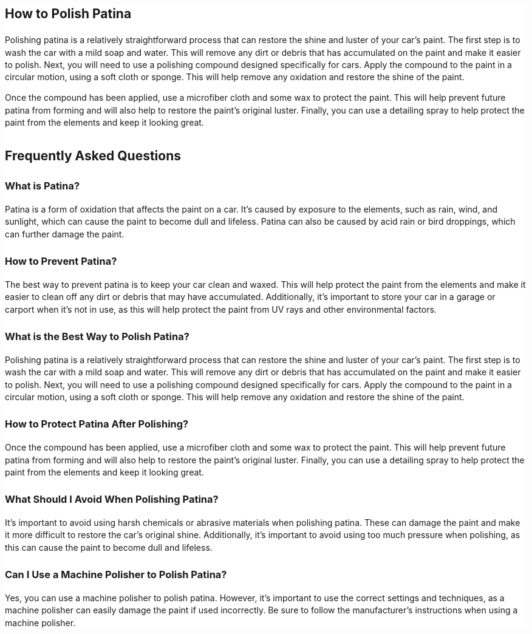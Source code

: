 <h2>How to Polish Patina</h2>

<p>Polishing patina is a relatively straightforward process that can restore the shine and luster of your car’s paint. The first step is to wash the car with a mild soap and water. This will remove any dirt or debris that has accumulated on the paint and make it easier to polish. Next, you will need to use a polishing compound designed specifically for cars. Apply the compound to the paint in a circular motion, using a soft cloth or sponge. This will help remove any oxidation and restore the shine of the paint.</p>

<p>Once the compound has been applied, use a microfiber cloth and some wax to protect the paint. This will help prevent future patina from forming and will also help to restore the paint’s original luster. Finally, you can use a detailing spray to help protect the paint from the elements and keep it looking great.</p>

<h2>Frequently Asked Questions</h2>

<h3>What is Patina?</h3>

<p>Patina is a form of oxidation that affects the paint on a car. It’s caused by exposure to the elements, such as rain, wind, and sunlight, which can cause the paint to become dull and lifeless. Patina can also be caused by acid rain or bird droppings, which can further damage the paint.</p>

<h3>How to Prevent Patina?</h3>

<p>The best way to prevent patina is to keep your car clean and waxed. This will help protect the paint from the elements and make it easier to clean off any dirt or debris that may have accumulated. Additionally, it’s important to store your car in a garage or carport when it’s not in use, as this will help protect the paint from UV rays and other environmental factors.</p>

<h3>What is the Best Way to Polish Patina?</h3>

<p>Polishing patina is a relatively straightforward process that can restore the shine and luster of your car’s paint. The first step is to wash the car with a mild soap and water. This will remove any dirt or debris that has accumulated on the paint and make it easier to polish. Next, you will need to use a polishing compound designed specifically for cars. Apply the compound to the paint in a circular motion, using a soft cloth or sponge. This will help remove any oxidation and restore the shine of the paint.</p>

<h3>How to Protect Patina After Polishing?</h3>

<p>Once the compound has been applied, use a microfiber cloth and some wax to protect the paint. This will help prevent future patina from forming and will also help to restore the paint’s original luster. Finally, you can use a detailing spray to help protect the paint from the elements and keep it looking great.</p>

<h3>What Should I Avoid When Polishing Patina?</h3>

<p>It’s important to avoid using harsh chemicals or abrasive materials when polishing patina. These can damage the paint and make it more difficult to restore the car’s original shine. Additionally, it’s important to avoid using too much pressure when polishing, as this can cause the paint to become dull and lifeless.</p>

<h3>Can I Use a Machine Polisher to Polish Patina?</h3>

<p>Yes, you can use a machine polisher to polish patina. However, it’s important to use the correct settings and techniques, as a machine polisher can easily damage the paint if used incorrectly. Be sure to follow the manufacturer’s instructions when using a machine polisher.</p>
